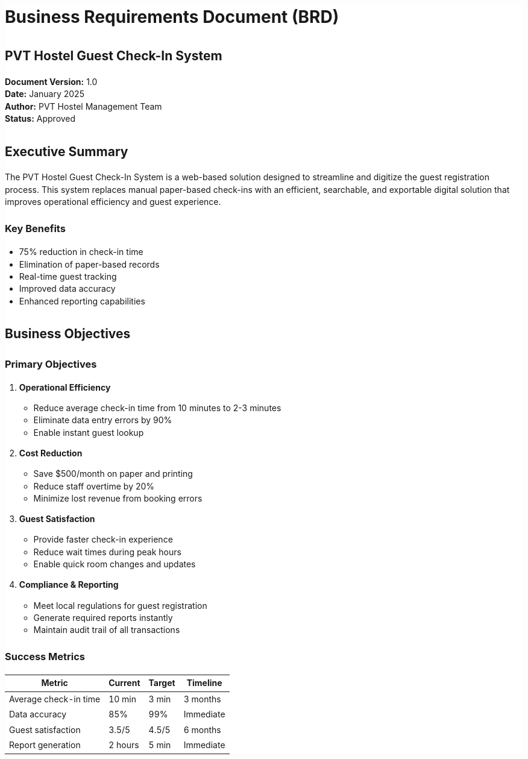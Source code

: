 # Business Requirements Document (BRD)

## PVT Hostel Guest Check-In System

**Document Version:** 1.0  
**Date:** January 2025  
**Author:** PVT Hostel Management Team  
**Status:** Approved

## Executive Summary

The PVT Hostel Guest Check-In System is a web-based solution designed to streamline and digitize the guest registration process. This system replaces manual paper-based check-ins with an efficient, searchable, and exportable digital solution that improves operational efficiency and guest experience.

### Key Benefits
- 75% reduction in check-in time
- Elimination of paper-based records
- Real-time guest tracking
- Improved data accuracy
- Enhanced reporting capabilities

## Business Objectives

### Primary Objectives
1. **Operational Efficiency**
   - Reduce average check-in time from 10 minutes to 2-3 minutes
   - Eliminate data entry errors by 90%
   - Enable instant guest lookup

2. **Cost Reduction**
   - Save $500/month on paper and printing
   - Reduce staff overtime by 20%
   - Minimize lost revenue from booking errors

3. **Guest Satisfaction**
   - Provide faster check-in experience
   - Reduce wait times during peak hours
   - Enable quick room changes and updates

4. **Compliance & Reporting**
   - Meet local regulations for guest registration
   - Generate required reports instantly
   - Maintain audit trail of all transactions

### Success Metrics
| Metric | Current | Target | Timeline |
|--------|---------|---------|----------|
| Average check-in time | 10 min | 3 min | 3 months |
| Data accuracy | 85% | 99% | Immediate |
| Guest satisfaction | 3.5/5 | 4.5/5 | 6 months |
| Report generation | 2 hours | 5 min | Immediate |

